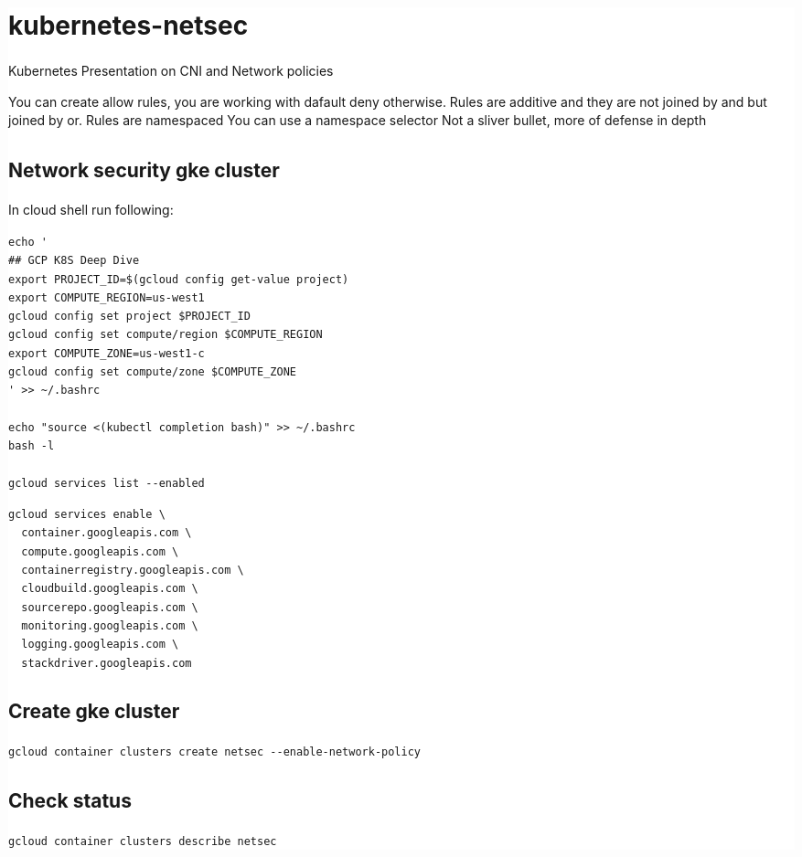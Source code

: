 # kubernetes-netsec
Kubernetes Presentation on CNI and Network policies

You can create allow rules, you are working with dafault deny otherwise.
Rules are additive and they are not joined by and but joined by or. 
Rules are namespaced 
You can use a namespace selector
Not a sliver bullet, more of defense in depth

## Network security gke cluster

In cloud shell run following:
```
echo '
## GCP K8S Deep Dive
export PROJECT_ID=$(gcloud config get-value project)
export COMPUTE_REGION=us-west1
gcloud config set project $PROJECT_ID
gcloud config set compute/region $COMPUTE_REGION
export COMPUTE_ZONE=us-west1-c
gcloud config set compute/zone $COMPUTE_ZONE
' >> ~/.bashrc

echo "source <(kubectl completion bash)" >> ~/.bashrc
bash -l    

gcloud services list --enabled
```

```
gcloud services enable \
  container.googleapis.com \
  compute.googleapis.com \
  containerregistry.googleapis.com \
  cloudbuild.googleapis.com \
  sourcerepo.googleapis.com \
  monitoring.googleapis.com \
  logging.googleapis.com \
  stackdriver.googleapis.com  
```

## Create gke cluster
```
gcloud container clusters create netsec --enable-network-policy
```
## Check status
```
gcloud container clusters describe netsec
```
